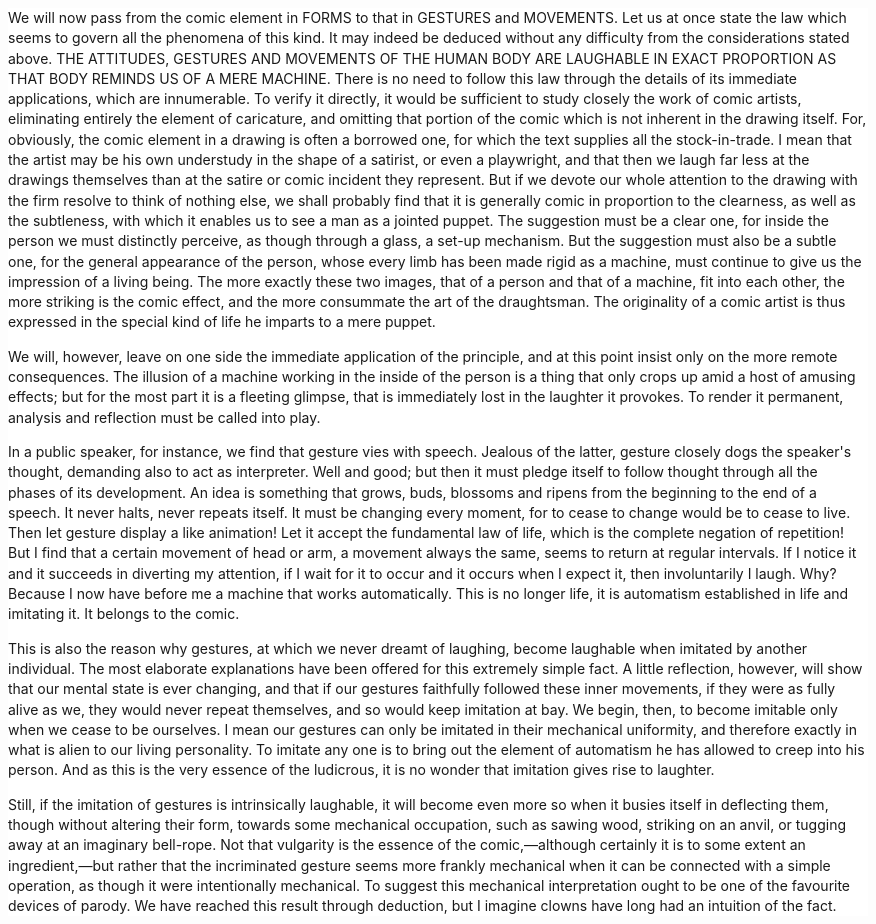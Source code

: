 We will now pass from the comic element in FORMS to that in GESTURES and MOVEMENTS. Let us at once state the law which seems to govern all the phenomena of this kind. It may indeed be deduced without any difficulty from the considerations stated above. THE ATTITUDES, GESTURES AND MOVEMENTS OF THE HUMAN BODY ARE LAUGHABLE IN EXACT PROPORTION AS THAT BODY REMINDS US OF A MERE MACHINE. There is no need to follow this law through the details of its immediate applications, which are innumerable. To verify it directly, it would be sufficient to study closely the work of comic artists, eliminating entirely the element of caricature, and omitting that portion of the comic which is not inherent in the drawing itself. For, obviously, the comic element in a drawing is often a borrowed one, for which the text supplies all the stock-in-trade. I mean that the artist may be his own understudy in the shape of a satirist, or even a playwright, and that then we laugh far less at the drawings themselves than at the satire or comic incident they represent. But if we devote our whole attention to the drawing with the firm resolve to think of nothing else, we shall probably find that it is generally comic in proportion to the clearness, as well as the subtleness, with which it enables us to see a man as a jointed puppet. The suggestion must be a clear one, for inside the person we must distinctly perceive, as though through a glass, a set-up mechanism. But the suggestion must also be a subtle one, for the general appearance of the person, whose every limb has been made rigid as a machine, must continue to give us the impression of a living being. The more exactly these two images, that of a person and that of a machine, fit into each other, the more striking is the comic effect, and the more consummate the art of the draughtsman. The originality of a comic artist is thus expressed in the special kind of life he imparts to a mere puppet.

We will, however, leave on one side the immediate application of the principle, and at this point insist only on the more remote consequences. The illusion of a machine working in the inside of the person is a thing that only crops up amid a host of amusing effects; but for the most part it is a fleeting glimpse, that is immediately lost in the laughter it provokes. To render it permanent, analysis and reflection must be called into play.

In a public speaker, for instance, we find that gesture vies with speech. Jealous of the latter, gesture closely dogs the speaker's thought, demanding also to act as interpreter. Well and good; but then it must pledge itself to follow thought through all the phases of its development. An idea is something that grows, buds, blossoms and ripens from the beginning to the end of a speech. It never halts, never repeats itself. It must be changing every moment, for to cease to change would be to cease to live. Then let gesture display a like animation! Let it accept the fundamental law of life, which is the complete negation of repetition! But I find that a certain movement of head or arm, a movement always the same, seems to return at regular intervals. If I notice it and it succeeds in diverting my attention, if I wait for it to occur and it occurs when I expect it, then involuntarily I laugh. Why? Because I now have before me a machine that works automatically. This is no longer life, it is automatism established in life and imitating it. It belongs to the comic.

This is also the reason why gestures, at which we never dreamt of laughing, become laughable when imitated by another individual. The most elaborate explanations have been offered for this extremely simple fact. A little reflection, however, will show that our mental state is ever changing, and that if our gestures faithfully followed these inner movements, if they were as fully alive as we, they would never repeat themselves, and so would keep imitation at bay. We begin, then, to become imitable only when we cease to be ourselves. I mean our gestures can only be imitated in their mechanical uniformity, and therefore exactly in what is alien to our living personality. To imitate any one is to bring out the element of automatism he has allowed to creep into his person. And as this is the very essence of the ludicrous, it is no wonder that imitation gives rise to laughter.

Still, if the imitation of gestures is intrinsically laughable, it will become even more so when it busies itself in deflecting them, though without altering their form, towards some mechanical occupation, such as sawing wood, striking on an anvil, or tugging away at an imaginary bell-rope. Not that vulgarity is the essence of the comic,—although certainly it is to some extent an ingredient,—but rather that the incriminated gesture seems more frankly mechanical when it can be connected with a simple operation, as though it were intentionally mechanical. To suggest this mechanical interpretation ought to be one of the favourite devices of parody. We have reached this result through deduction, but I imagine clowns have long had an intuition of the fact.
